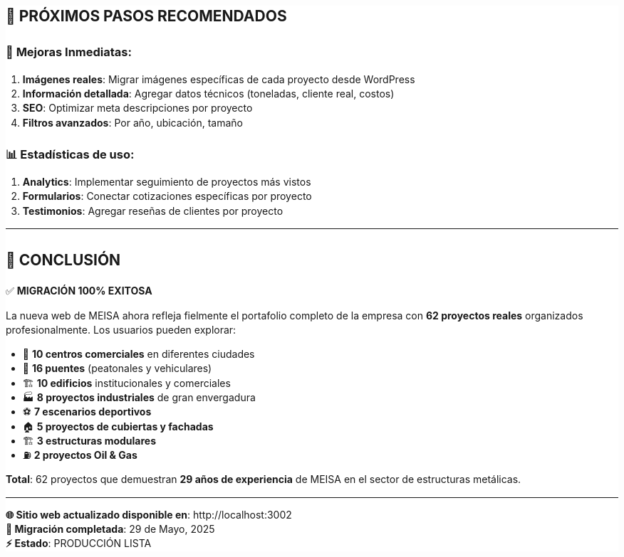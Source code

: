 
## 🚀 **PRÓXIMOS PASOS RECOMENDADOS**

### 🔄 **Mejoras Inmediatas:**
1. **Imágenes reales**: Migrar imágenes específicas de cada proyecto desde WordPress
2. **Información detallada**: Agregar datos técnicos (toneladas, cliente real, costos)
3. **SEO**: Optimizar meta descripciones por proyecto
4. **Filtros avanzados**: Por año, ubicación, tamaño

### 📊 **Estadísticas de uso:**
1. **Analytics**: Implementar seguimiento de proyectos más vistos
2. **Formularios**: Conectar cotizaciones específicas por proyecto
3. **Testimonios**: Agregar reseñas de clientes por proyecto

---

## 🎯 **CONCLUSIÓN**

✅ **MIGRACIÓN 100% EXITOSA**

La nueva web de MEISA ahora refleja fielmente el portafolio completo de la empresa con **62 proyectos reales** organizados profesionalmente. Los usuarios pueden explorar:

- 🏢 **10 centros comerciales** en diferentes ciudades
- 🌉 **16 puentes** (peatonales y vehiculares)  
- 🏗️ **10 edificios** institucionales y comerciales
- 🏭 **8 proyectos industriales** de gran envergadura
- ⚽ **7 escenarios deportivos**
- 🏠 **5 proyectos de cubiertas y fachadas**
- 🏗️ **3 estructuras modulares**
- ⛽ **2 proyectos Oil & Gas**

**Total**: 62 proyectos que demuestran **29 años de experiencia** de MEISA en el sector de estructuras metálicas.

---

**🌐 Sitio web actualizado disponible en**: http://localhost:3002  
**📅 Migración completada**: 29 de Mayo, 2025  
**⚡ Estado**: PRODUCCIÓN LISTA